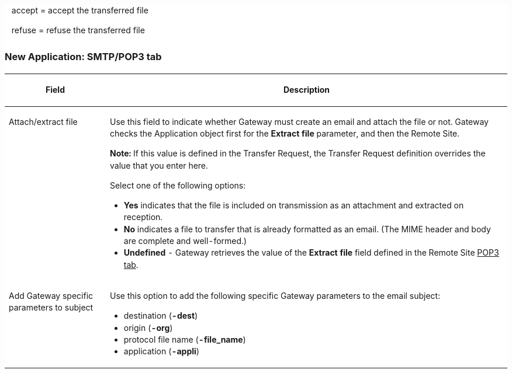<p>   accept = accept the transferred file</p>
<p>   refuse = refuse the transferred file</p>         </td>
      </tr>
   </tbody>
</table>

<span id="SMTP_POP3"></span>

### New Application: SMTP/POP3 tab

<table>
         
         
         
   
   <thead>
      <tr>
<th class="HeadE-Column1-Header1"><p>Field</p>         </th>
<th class="HeadD-Column1-Header1"><p>Description</p>         </th>
      </tr>
   </thead>
   <tbody>
      <tr>
         <td><p>Attach/extract file</p>         </td>
         <td><p>Use this field to indicate whether Gateway must create an email and attach the file or not. Gateway checks the Application object first for the <span style="font-weight: bold;">Extract file</span> parameter, and then the Remote Site.</p>
<p><span style="font-weight: bold;">Note:</span> If this value is defined in the Transfer Request, the Transfer Request definition overrides the value that you enter here.</p>
<p>Select one of the following options:</p>
<ul>
<li><span style="font-weight: bold;">Yes</span> indicates that the file is included on transmission as an attachment and extracted on reception.</li>
<li><span style="font-weight: bold;">No</span> indicates a file to transfer that is already formatted as an email. (The MIME header and body are complete and well-formed.)</li>
<li><span style="font-weight: bold;">Undefined</span> - Gateway retrieves the value of the <span style="font-weight: bold;">Extract file</span> field defined in the Remote Site <a href="../../../../managing_partners_start_here/sites_start_here/managing_remote_sites/remote_site_pop3_tab">POP3 tab</a>.</li>
</ul>         </td>
      </tr>
      <tr>
         <td><p>Add Gateway specific parameters to subject</p>         </td>
         <td><p>Use this option to add the following specific Gateway parameters to the email subject:</p>
<ul>
<li>destination (<span class="code" style="font-weight: bold;">-dest</span>)</li>
<li>origin (<span class="code" style="font-weight: bold;">-org</span>)</li>
<li>protocol file name (<span class="code" style="font-weight: bold;">-file_name</span>)</li>
<li>application (<span class="code" style="font-weight: bold;">-appli</span>)</li>
</ul>         </td>
      </tr>
   </tbody>
</table>
